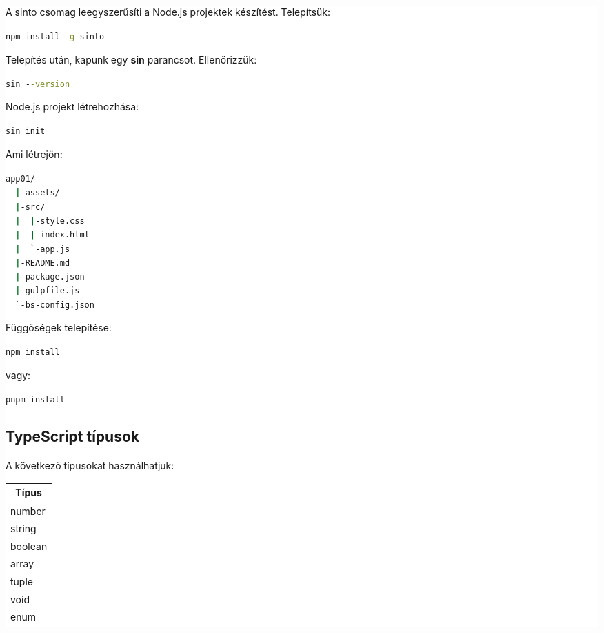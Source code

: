 A sinto csomag leegyszerűsíti a Node.js projektek készítést. Telepítsük:

```cmd
npm install -g sinto
```

Telepítés után, kapunk egy **sin** parancsot. Ellenőrizzük:

```cmd
sin --version
```

Node.js projekt létrehozhása:

```cmd
sin init
```

Ami létrejön:

```cmd
app01/
  |-assets/
  |-src/
  |  |-style.css
  |  |-index.html
  |  `-app.js
  |-README.md
  |-package.json
  |-gulpfile.js
  `-bs-config.json
```

Függőségek telepítése:

```cmd
npm install
```

vagy:

```cmd
pnpm install
```

## TypeScript típusok

A következő típusokat használhatjuk:

| Típus |
|-|
| number |
| string |
| boolean |
| array |
| tuple |
| void |
| enum |
